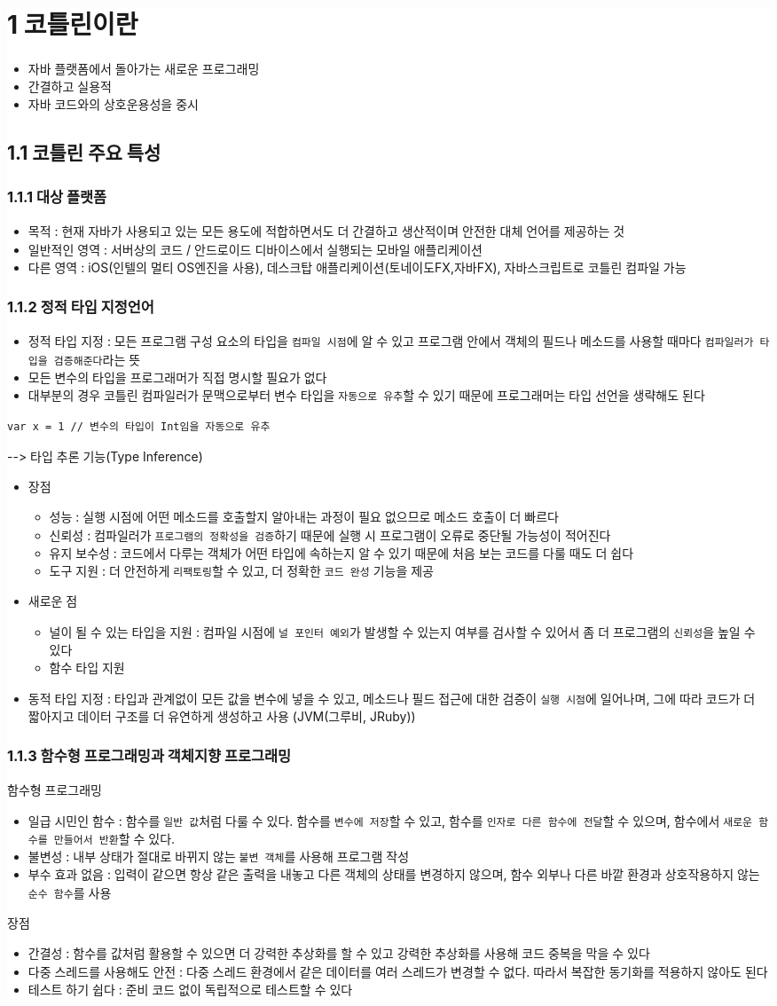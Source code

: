 
# 1 코틀린이란

- 자바 플랫폼에서 돌아가는 새로운 프로그래밍
- 간결하고 실용적
- 자바 코드와의 상호운용성을 중시

## 1.1 코틀린 주요 특성

### 1.1.1 대상 플랫폼
- 목적 : 현재 자바가 사용되고 있는 모든 용도에 적합하면서도 더 간결하고 생산적이며 안전한 대체 언어를 제공하는 것
- 일반적인 영역 : 서버상의 코드 / 안드로이드 디바이스에서 실행되는 모바일 애플리케이션
- 다른 영역 : iOS(인텔의 멀티 OS엔진을 사용), 데스크탑 애플리케이션(토네이도FX,자바FX), 자바스크립트로 코틀린 컴파일 가능

### 1.1.2 정적 타입 지정언어
- 정적 타입 지정 : 모든 프로그램 구성 요소의 타입을 `컴파일 시점`에 알 수 있고 프로그램 안에서 객체의 필드나 메소드를 사용할 때마다 `컴파일러가 타입을 검증해준다`라는 뜻
- 모든 변수의 타입을 프로그래머가 직접 명시할 필요가 없다
- 대부분의 경우 코틀린 컴파일러가 문맥으로부터 변수 타입을 `자동으로 유추`할 수 있기 때문에 프로그래머는 타입 선언을 생략해도 된다

```
var x = 1 // 변수의 타입이 Int임을 자동으로 유추
```
--> 타입 추론 기능(Type Inference)

- 장점
    - 성능 : 실행 시점에 어떤 메소드를 호출할지 알아내는 과정이 필요 없으므로 메소드 호출이 더 빠르다
    - 신뢰성 : 컴파일러가 `프로그램의 정확성을 검증`하기 때문에 실행 시 프로그램이 오류로 중단될 가능성이 적어진다
    - 유지 보수성 : 코드에서 다루는 객체가 어떤 타입에 속하는지 알 수 있기 때문에 처음 보는 코드를 다룰 때도 더 쉽다
    - 도구 지원 : 더 안전하게 `리팩토링`할 수 있고, 더 정확한 `코드 완성` 기능을 제공

- 새로운 점
    - 널이 될 수 있는 타입을 지원 : 컴파일 시점에 `널 포인터 예외`가 발생할 수 있는지 여부를 검사할 수 있어서 좀 더 프로그램의 `신뢰성`을 높일 수 있다
    - 함수 타입 지원 

- 동적 타입 지정 : 타입과 관계없이 모든 값을 변수에 넣을 수 있고, 메소드나 필드 접근에 대한 검증이 `실행 시점`에 일어나며, 그에 따라 코드가 더 짧아지고 데이터 구조를 더 유연하게 생성하고 사용 (JVM(그루비, JRuby))


### 1.1.3 함수형 프로그래밍과 객체지향 프로그래밍

함수형 프로그래밍

- 일급 시민인 함수 : 함수를 `일반 값`처럼 다룰 수 있다. 함수를 `변수에 저장`할 수 있고, 함수를 `인자로 다른 함수에 전달`할 수 있으며, 함수에서 `새로운 함수를 만들어서 반환`할 수 있다.
- 불변성 : 내부 상태가 절대로 바뀌지 않는 `불변 객체`를 사용해 프로그램 작성
- 부수 효과 없음 : 입력이 같으면 항상 같은 출력을 내놓고 다른 객체의 상태를 변경하지 않으며, 함수 외부나 다른 바깥 환경과 상호작용하지 않는 `순수 함수`를 사용

장점

- 간결성 : 함수를 값처럼 활용할 수 있으면 더 강력한 추상화를 할 수 있고 강력한 추상화를 사용해 코드 중복을 막을 수 있다
- 다중 스레드를 사용해도 안전 : 다중 스레드 환경에서 같은 데이터를 여러 스레드가 변경할 수 없다. 따라서 복잡한 동기화를 적용하지 않아도 된다
- 테스트 하기 쉽다 : 준비 코드 없이 독립적으로 테스트할 수 있다
